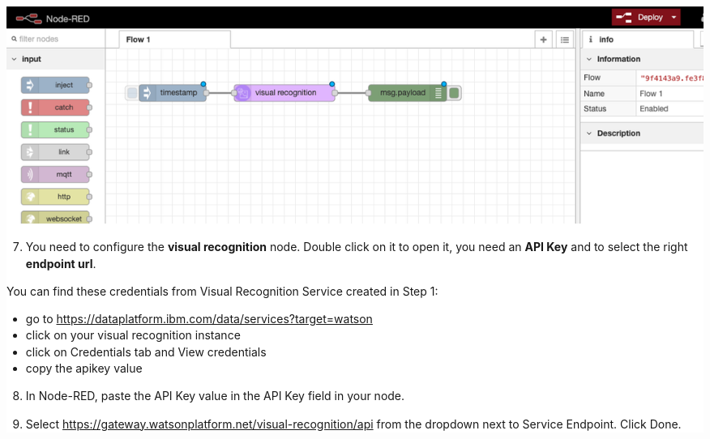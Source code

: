   <img src="./images/nodered1.png"/>


7. You need to configure the **visual recognition** node. Double click on it to open it, you need an **API Key** and to select the right **endpoint url**.

You can find these credentials from Visual Recognition Service created in Step 1:

- go to https://dataplatform.ibm.com/data/services?target=watson
- click on your visual recognition instance
- click on Credentials tab and View credentials
- copy the apikey value


8. In Node-RED, paste the API Key value in the API Key field in your node.

9. Select https://gateway.watsonplatform.net/visual-recognition/api from the dropdown next to Service Endpoint. Click Done.
